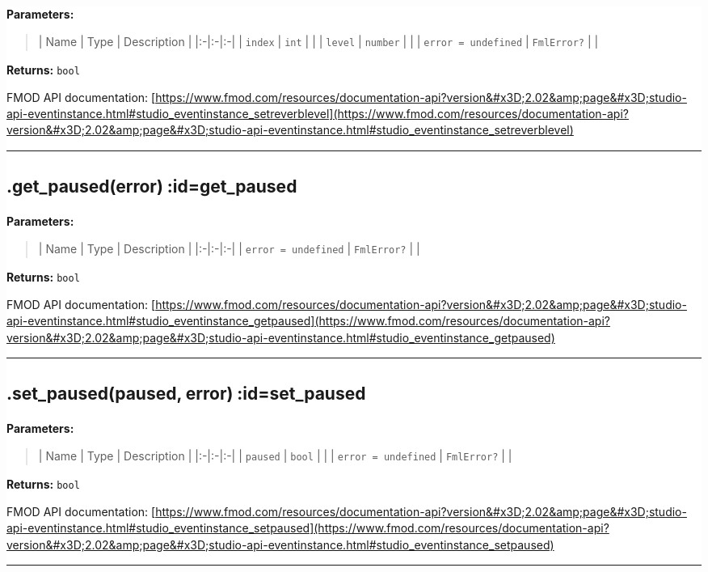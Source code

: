 **Parameters:**

> | Name | Type | Description |
  |:-|:-|:-|
  | `index` | `int` |  |
  | `level` | `number` |  |
  | `error = undefined` | `FmlError?` |  |

**Returns:** `bool`

FMOD API documentation: [https://www.fmod.com/resources/documentation-api?version&#x3D;2.02&amp;page&#x3D;studio-api-eventinstance.html#studio_eventinstance_setreverblevel](https://www.fmod.com/resources/documentation-api?version&#x3D;2.02&amp;page&#x3D;studio-api-eventinstance.html#studio_eventinstance_setreverblevel)

---


## .get_paused(error) :id=get_paused

**Parameters:**

> | Name | Type | Description |
  |:-|:-|:-|
  | `error = undefined` | `FmlError?` |  |

**Returns:** `bool`

FMOD API documentation: [https://www.fmod.com/resources/documentation-api?version&#x3D;2.02&amp;page&#x3D;studio-api-eventinstance.html#studio_eventinstance_getpaused](https://www.fmod.com/resources/documentation-api?version&#x3D;2.02&amp;page&#x3D;studio-api-eventinstance.html#studio_eventinstance_getpaused)

---


## .set_paused(paused, error) :id=set_paused

**Parameters:**

> | Name | Type | Description |
  |:-|:-|:-|
  | `paused` | `bool` |  |
  | `error = undefined` | `FmlError?` |  |

**Returns:** `bool`

FMOD API documentation: [https://www.fmod.com/resources/documentation-api?version&#x3D;2.02&amp;page&#x3D;studio-api-eventinstance.html#studio_eventinstance_setpaused](https://www.fmod.com/resources/documentation-api?version&#x3D;2.02&amp;page&#x3D;studio-api-eventinstance.html#studio_eventinstance_setpaused)

---